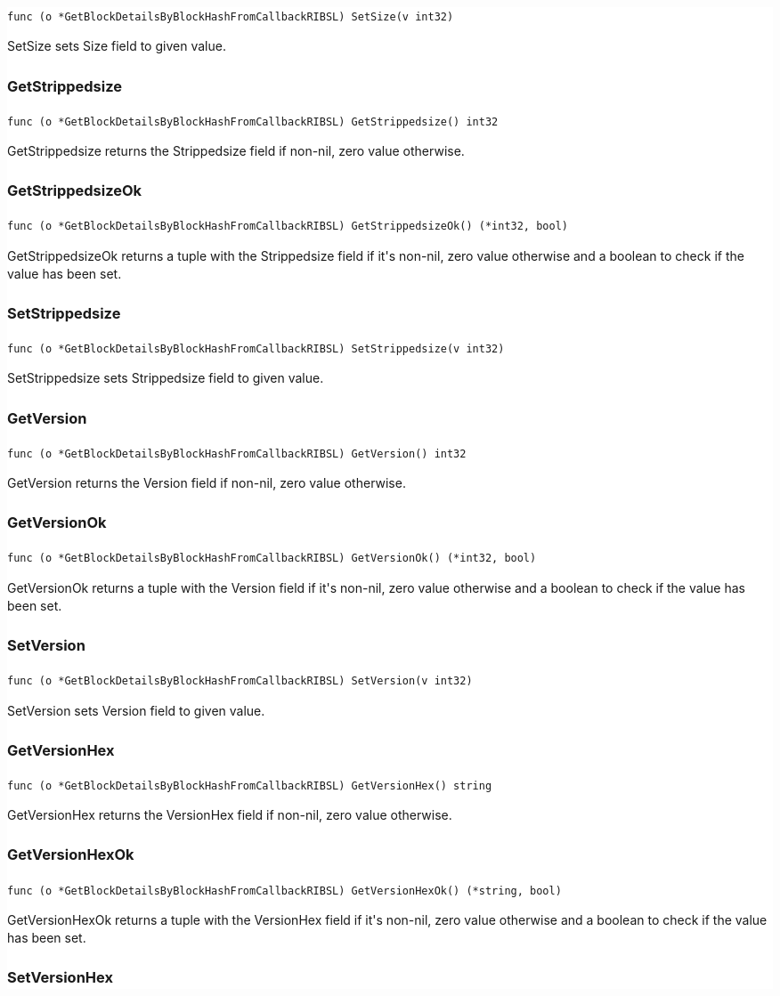 `func (o *GetBlockDetailsByBlockHashFromCallbackRIBSL) SetSize(v int32)`

SetSize sets Size field to given value.


### GetStrippedsize

`func (o *GetBlockDetailsByBlockHashFromCallbackRIBSL) GetStrippedsize() int32`

GetStrippedsize returns the Strippedsize field if non-nil, zero value otherwise.

### GetStrippedsizeOk

`func (o *GetBlockDetailsByBlockHashFromCallbackRIBSL) GetStrippedsizeOk() (*int32, bool)`

GetStrippedsizeOk returns a tuple with the Strippedsize field if it's non-nil, zero value otherwise
and a boolean to check if the value has been set.

### SetStrippedsize

`func (o *GetBlockDetailsByBlockHashFromCallbackRIBSL) SetStrippedsize(v int32)`

SetStrippedsize sets Strippedsize field to given value.


### GetVersion

`func (o *GetBlockDetailsByBlockHashFromCallbackRIBSL) GetVersion() int32`

GetVersion returns the Version field if non-nil, zero value otherwise.

### GetVersionOk

`func (o *GetBlockDetailsByBlockHashFromCallbackRIBSL) GetVersionOk() (*int32, bool)`

GetVersionOk returns a tuple with the Version field if it's non-nil, zero value otherwise
and a boolean to check if the value has been set.

### SetVersion

`func (o *GetBlockDetailsByBlockHashFromCallbackRIBSL) SetVersion(v int32)`

SetVersion sets Version field to given value.


### GetVersionHex

`func (o *GetBlockDetailsByBlockHashFromCallbackRIBSL) GetVersionHex() string`

GetVersionHex returns the VersionHex field if non-nil, zero value otherwise.

### GetVersionHexOk

`func (o *GetBlockDetailsByBlockHashFromCallbackRIBSL) GetVersionHexOk() (*string, bool)`

GetVersionHexOk returns a tuple with the VersionHex field if it's non-nil, zero value otherwise
and a boolean to check if the value has been set.

### SetVersionHex
